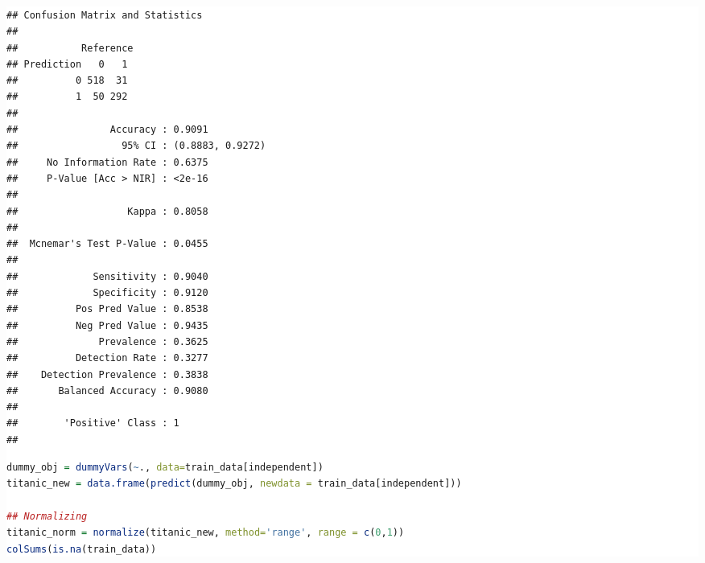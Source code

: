     ## Confusion Matrix and Statistics
    ## 
    ##           Reference
    ## Prediction   0   1
    ##          0 518  31
    ##          1  50 292
    ##                                           
    ##                Accuracy : 0.9091          
    ##                  95% CI : (0.8883, 0.9272)
    ##     No Information Rate : 0.6375          
    ##     P-Value [Acc > NIR] : <2e-16          
    ##                                           
    ##                   Kappa : 0.8058          
    ##                                           
    ##  Mcnemar's Test P-Value : 0.0455          
    ##                                           
    ##             Sensitivity : 0.9040          
    ##             Specificity : 0.9120          
    ##          Pos Pred Value : 0.8538          
    ##          Neg Pred Value : 0.9435          
    ##              Prevalence : 0.3625          
    ##          Detection Rate : 0.3277          
    ##    Detection Prevalence : 0.3838          
    ##       Balanced Accuracy : 0.9080          
    ##                                           
    ##        'Positive' Class : 1               
    ## 

``` r
dummy_obj = dummyVars(~., data=train_data[independent])
titanic_new = data.frame(predict(dummy_obj, newdata = train_data[independent]))

## Normalizing
titanic_norm = normalize(titanic_new, method='range', range = c(0,1))
colSums(is.na(train_data))
```
